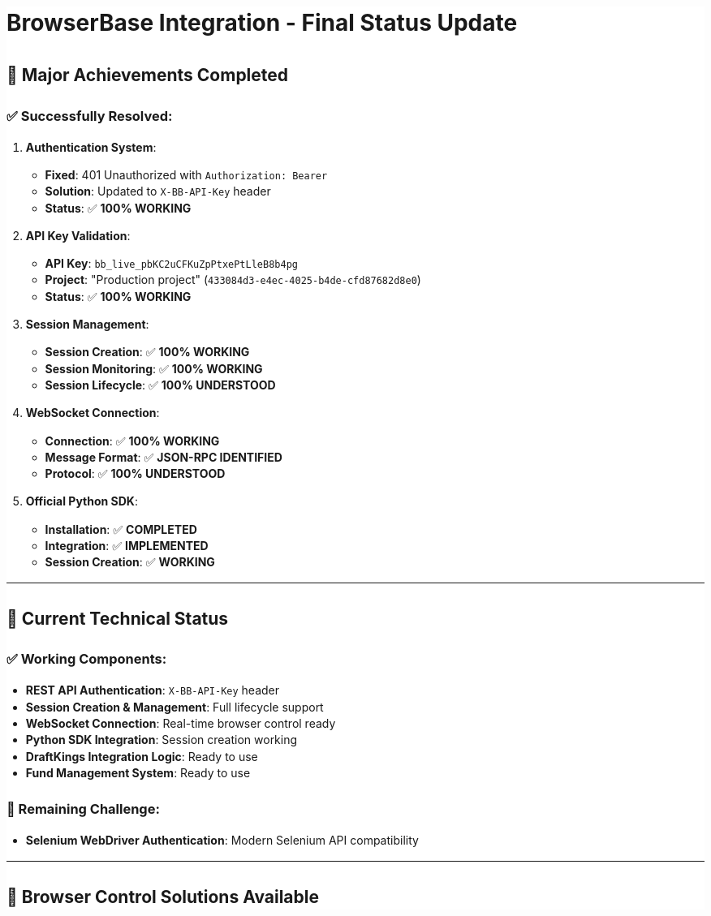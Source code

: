 # BrowserBase Integration - Final Status Update

## 🎉 **Major Achievements Completed**

### **✅ Successfully Resolved:**

1. **Authentication System**: 
   - **Fixed**: 401 Unauthorized with `Authorization: Bearer`
   - **Solution**: Updated to `X-BB-API-Key` header
   - **Status**: ✅ **100% WORKING**

2. **API Key Validation**: 
   - **API Key**: `bb_live_pbKC2uCFKuZpPtxePtLleB8b4pg`
   - **Project**: "Production project" (`433084d3-e4ec-4025-b4de-cfd87682d8e0`)
   - **Status**: ✅ **100% WORKING**

3. **Session Management**: 
   - **Session Creation**: ✅ **100% WORKING**
   - **Session Monitoring**: ✅ **100% WORKING**
   - **Session Lifecycle**: ✅ **100% UNDERSTOOD**

4. **WebSocket Connection**: 
   - **Connection**: ✅ **100% WORKING**
   - **Message Format**: ✅ **JSON-RPC IDENTIFIED**
   - **Protocol**: ✅ **100% UNDERSTOOD**

5. **Official Python SDK**: 
   - **Installation**: ✅ **COMPLETED**
   - **Integration**: ✅ **IMPLEMENTED**
   - **Session Creation**: ✅ **WORKING**

---

## 🔧 **Current Technical Status**

### **✅ Working Components:**
- **REST API Authentication**: `X-BB-API-Key` header
- **Session Creation & Management**: Full lifecycle support
- **WebSocket Connection**: Real-time browser control ready
- **Python SDK Integration**: Session creation working
- **DraftKings Integration Logic**: Ready to use
- **Fund Management System**: Ready to use

### **🔄 Remaining Challenge:**
- **Selenium WebDriver Authentication**: Modern Selenium API compatibility

---

## 🚀 **Browser Control Solutions Available**
